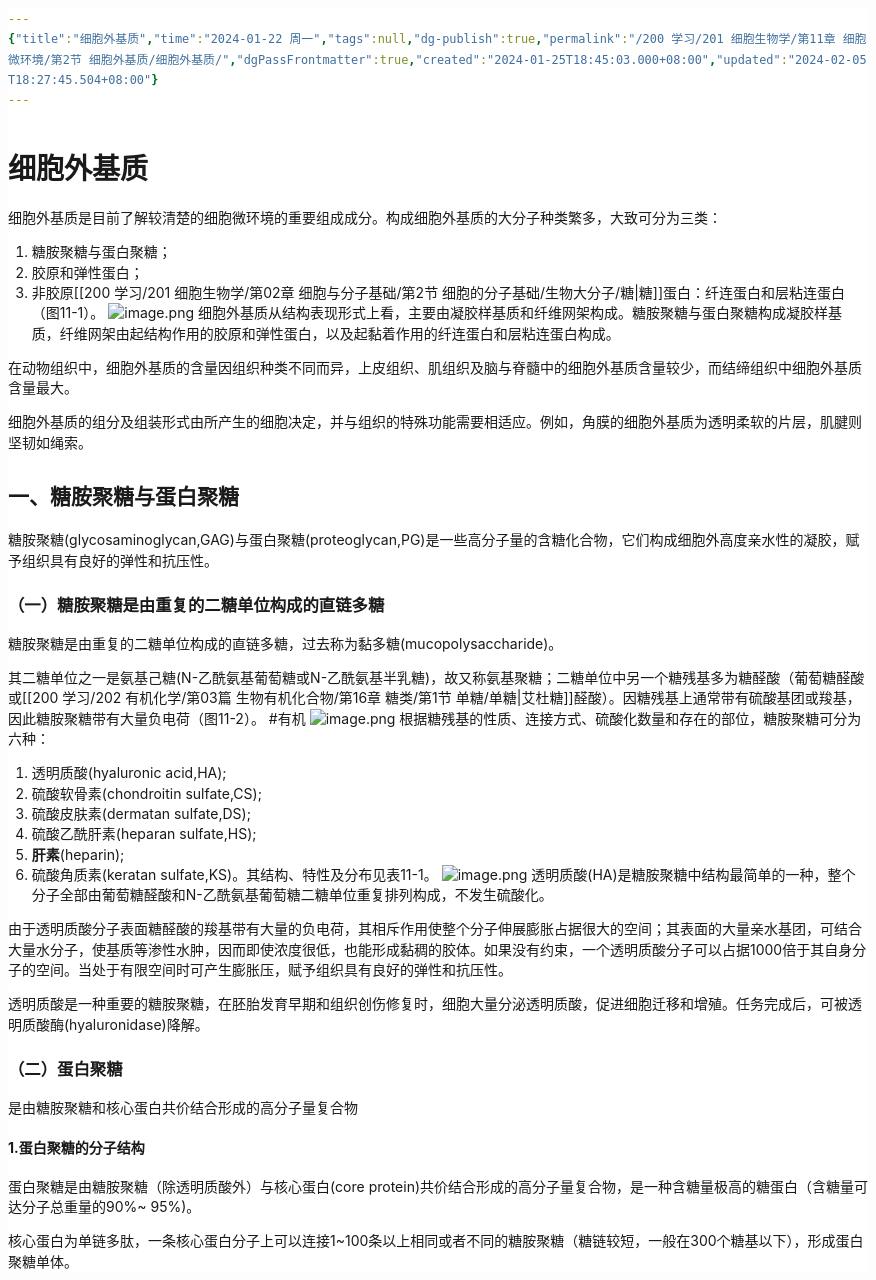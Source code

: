 ```yaml
---
{"title":"细胞外基质","time":"2024-01-22 周一","tags":null,"dg-publish":true,"permalink":"/200 学习/201 细胞生物学/第11章 细胞微环境/第2节 细胞外基质/细胞外基质/","dgPassFrontmatter":true,"created":"2024-01-25T18:45:03.000+08:00","updated":"2024-02-05T18:27:45.504+08:00"}
---
```


# 细胞外基质
细胞外基质是目前了解较清楚的细胞微环境的重要组成成分。构成细胞外基质的大分子种类繁多，大致可分为三类：
1. 糖胺聚糖与蛋白聚糖；
2. 胶原和弹性蛋白；
3. 非胶原[[200 学习/201 细胞生物学/第02章 细胞与分子基础/第2节 细胞的分子基础/生物大分子/糖\|糖]]蛋白：纤连蛋白和层粘连蛋白（图11-1）。
![image.png](https://cdn.jsdelivr.net/gh/Dolan-Lance/Image-Jiang/202401221048768.jpg)
细胞外基质从结构表现形式上看，主要由凝胶样基质和纤维网架构成。糖胺聚糖与蛋白聚糖构成凝胶样基质，纤维网架由起结构作用的胶原和弹性蛋白，以及起黏着作用的纤连蛋白和层粘连蛋白构成。

在动物组织中，细胞外基质的含量因组织种类不同而异，上皮组织、肌组织及脑与脊髓中的细胞外基质含量较少，而结缔组织中细胞外基质含量最大。

细胞外基质的组分及组装形式由所产生的细胞决定，并与组织的特殊功能需要相适应。例如，角膜的细胞外基质为透明柔软的片层，肌腱则坚韧如绳索。
## 一、糖胺聚糖与蛋白聚糖
糖胺聚糖(glycosaminoglycan,GAG)与蛋白聚糖(proteoglycan,PG)是一些高分子量的含糖化合物，它们构成细胞外高度亲水性的凝胶，赋予组织具有良好的弹性和抗压性。
### （一）糖胺聚糖是由重复的二糖单位构成的直链多糖
糖胺聚糖是由重复的二糖单位构成的直链多糖，过去称为黏多糖(mucopolysaccharide)。

其二糖单位之一是氨基己糖(N-乙酰氨基葡萄糖或N-乙酰氨基半乳糖)，故又称氨基聚糖；二糖单位中另一个糖残基多为糖醛酸（葡萄糖醛酸或[[200 学习/202 有机化学/第03篇 生物有机化合物/第16章 糖类/第1节 单糖/单糖\|艾杜糖]]醛酸）。因糖残基上通常带有硫酸基团或羧基，因此糖胺聚糖带有大量负电荷（图11-2）。 #有机
![image.png](https://cdn.jsdelivr.net/gh/Dolan-Lance/Image-Jiang/202401221101020.jpg)
根据糖残基的性质、连接方式、硫酸化数量和存在的部位，糖胺聚糖可分为六种：
1. 透明质酸(hyaluronic acid,HA);
2. 硫酸软骨素(chondroitin sulfate,CS);
3. 硫酸皮肤素(dermatan sulfate,DS);
4. 硫酸乙酰肝素(heparan sulfate,HS);
5. **肝素**(heparin);
6. 硫酸角质素(keratan sulfate,KS)。其结构、特性及分布见表11-1。
![image.png](https://cdn.jsdelivr.net/gh/Dolan-Lance/Image-Jiang/202401221107164.jpg)
透明质酸(HA)是糖胺聚糖中结构最简单的一种，整个分子全部由葡萄糖醛酸和N-乙酰氨基葡萄糖二糖单位重复排列构成，不发生硫酸化。

由于透明质酸分子表面糖醛酸的羧基带有大量的负电荷，其相斥作用使整个分子伸展膨胀占据很大的空间；其表面的大量亲水基团，可结合大量水分子，使基质等渗性水肿，因而即使浓度很低，也能形成黏稠的胶体。如果没有约束，一个透明质酸分子可以占据1000倍于其自身分子的空间。当处于有限空间时可产生膨胀压，赋予组织具有良好的弹性和抗压性。

透明质酸是一种重要的糖胺聚糖，在胚胎发育早期和组织创伤修复时，细胞大量分泌透明质酸，促进细胞迁移和增殖。任务完成后，可被透明质酸酶(hyaluronidase)降解。
### （二）蛋白聚糖
是由糖胺聚糖和核心蛋白共价结合形成的高分子量复合物 
#### 1.蛋白聚糖的分子结构
蛋白聚糖是由糖胺聚糖（除透明质酸外）与核心蛋白(core protein)共价结合形成的高分子量复合物，是一种含糖量极高的糖蛋白（含糖量可达分子总重量的90%~ 95%)。

核心蛋白为单链多肽，一条核心蛋白分子上可以连接1~100条以上相同或者不同的糖胺聚糖（糖链较短，一般在300个糖基以下），形成蛋白聚糖单体。
